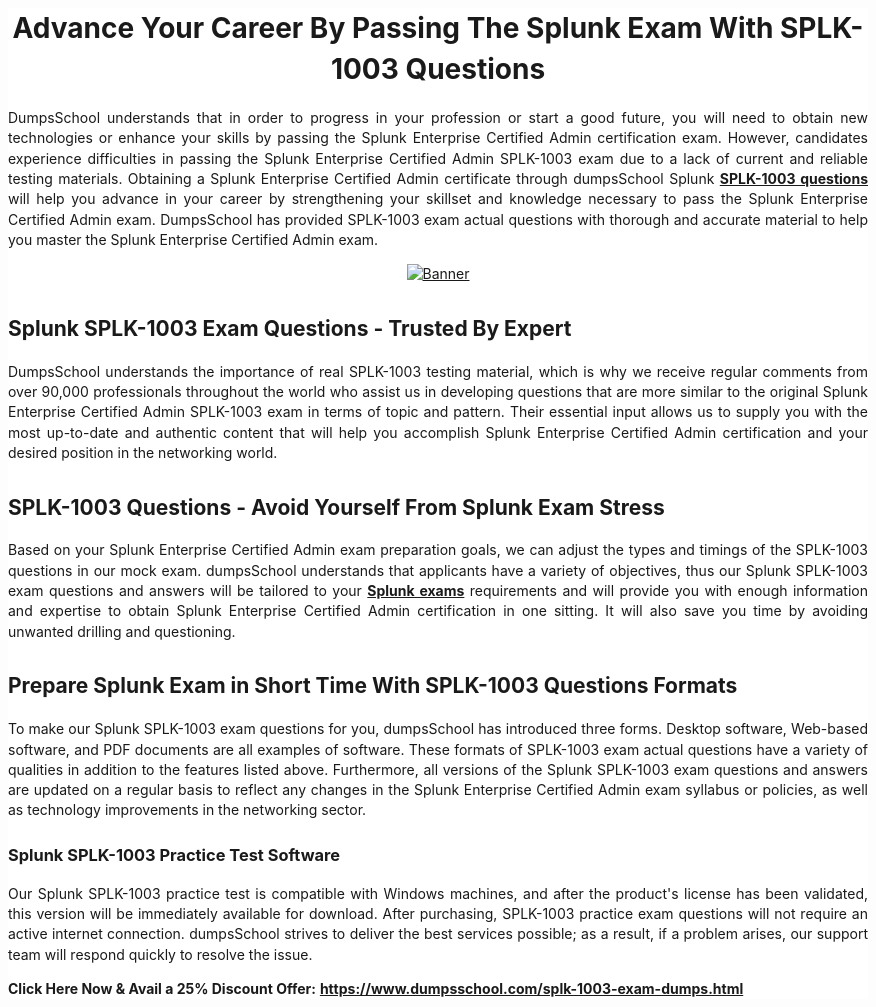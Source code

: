 
<h1 style="text-align: center;"><strong>Advance Your Career By Passing The Splunk Exam With SPLK-1003 Questions</strong></h1>

<p style="text-align: justify;">DumpsSchool understands that in order to progress in your profession or start a good future, you will need to obtain new technologies or enhance your skills by passing the Splunk Enterprise Certified Admin certification exam. However, candidates experience difficulties in passing the Splunk Enterprise Certified Admin SPLK-1003 exam due to a lack of current and reliable testing materials. Obtaining a Splunk Enterprise Certified Admin certificate through dumpsSchool Splunk <strong><a href="https://www.dumpsschool.com/splk-1003-exam-dumps.html">SPLK-1003 questions</a></strong> will help you advance in your career by strengthening your skillset and knowledge necessary to pass the Splunk Enterprise Certified Admin exam. DumpsSchool has provided SPLK-1003 exam actual questions with thorough and accurate material to help you master the Splunk Enterprise Certified Admin exam.</p>

<p style="text-align: center;"><a href="https://www.dumpsschool.com/splk-1003-exam-dumps.html" rel="nofollow"><img width="100%" src="https://www.thequestionanswers.com/wp-content/uploads/2022/03/6206422-scaled.webp" alt="Banner"/></a></p>

<h2><strong>Splunk SPLK-1003 Exam Questions - Trusted By Expert</strong></h2>

<p style="text-align: justify;">DumpsSchool understands the importance of real SPLK-1003 testing material, which is why we receive regular comments from over 90,000 professionals throughout the world who assist us in developing questions that are more similar to the original Splunk Enterprise Certified Admin SPLK-1003 exam in terms of topic and pattern. Their essential input allows us to supply you with the most up-to-date and authentic content that will help you accomplish Splunk Enterprise Certified Admin certification and your desired position in the networking world.</p>

<h2><strong>SPLK-1003 Questions - Avoid Yourself From Splunk Exam Stress</strong></h2>

<p style="text-align: justify;">Based on your Splunk Enterprise Certified Admin exam preparation goals, we can adjust the types and timings of the SPLK-1003 questions in our mock exam. dumpsSchool understands that applicants have a variety of objectives, thus our Splunk SPLK-1003 exam questions and answers will be tailored to your <strong><a href="https://www.dumpsschool.com/splunk-braindumps.html">Splunk exams</a></strong> requirements and will provide you with enough information and expertise to obtain Splunk Enterprise Certified Admin certification in one sitting. It will also save you time by avoiding unwanted drilling and questioning.</p>

<h2><strong>Prepare Splunk Exam in Short Time With SPLK-1003 Questions Formats</strong></h2>

<p style="text-align: justify;">To make our Splunk SPLK-1003 exam questions for you, dumpsSchool has introduced three forms. Desktop software, Web-based software, and PDF documents are all examples of software. These formats of SPLK-1003 exam actual questions have a variety of qualities in addition to the features listed above. Furthermore, all versions of the Splunk SPLK-1003 exam questions and answers are updated on a regular basis to reflect any changes in the Splunk Enterprise Certified Admin exam syllabus or policies, as well as technology improvements in the networking sector.</p>

<h3><strong>Splunk SPLK-1003 Practice Test Software</strong></h3>

<p style="text-align: justify;">Our Splunk SPLK-1003 practice test is compatible with Windows machines, and after the product's license has been validated, this version will be immediately available for download. After purchasing, SPLK-1003 practice exam questions will not require an active internet connection. dumpsSchool strives to deliver the best services possible; as a result, if a problem arises, our support team will respond quickly to resolve the issue.</p>

<p><strong>Click Here Now & Avail a 25% Discount Offer:</strong> <strong><a href="https://www.dumpsschool.com/splk-1003-exam-dumps.html">https://www.dumpsschool.com/splk-1003-exam-dumps.html</a></strong></p>

